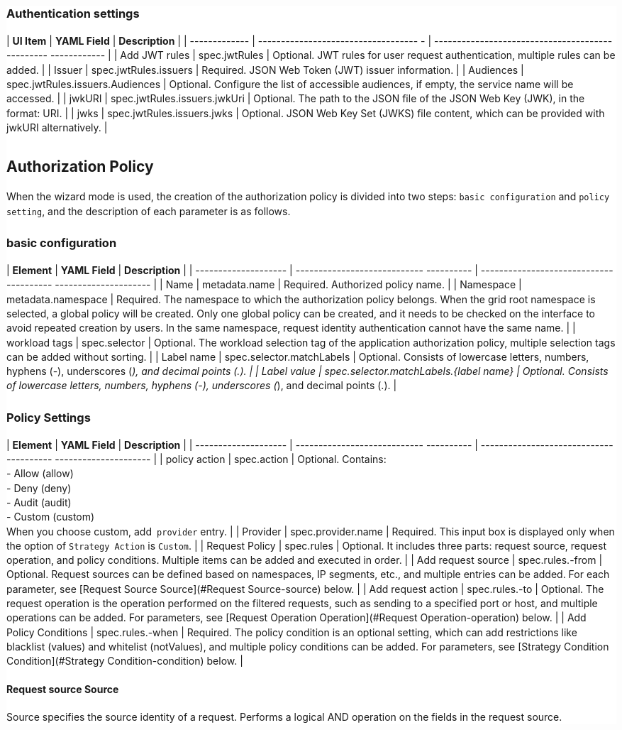 ### Authentication settings

| **UI Item** | **YAML Field** | **Description** |
| ------------- | ----------------------------------- - | ------------------------------------------------ ------------ |
| Add JWT rules | spec.jwtRules | Optional. JWT rules for user request authentication, multiple rules can be added. |
| Issuer | spec.jwtRules.issuers | Required. JSON Web Token (JWT) issuer information. |
| Audiences | spec.jwtRules.issuers.Audiences | Optional. Configure the list of accessible audiences, if empty, the service name will be accessed. |
| jwkURI | spec.jwtRules.issuers.jwkUri | Optional. The path to the JSON file of the JSON Web Key (JWK), in the format: URI. |
| jwks | spec.jwtRules.issuers.jwks | Optional. JSON Web Key Set (JWKS) file content, which can be provided with jwkURI alternatively. |

## Authorization Policy

When the wizard mode is used, the creation of the authorization policy is divided into two steps: `basic configuration` and `policy setting`, and the description of each parameter is as follows.

### basic configuration

| **Element** | **YAML Field** | **Description** |
| -------------------- | ---------------------------- ---------- | --------------------------------------- --------------------- |
| Name | metadata.name | Required. Authorized policy name. |
| Namespace | metadata.namespace | Required. The namespace to which the authorization policy belongs. When the grid root namespace is selected, a global policy will be created. Only one global policy can be created, and it needs to be checked on the interface to avoid repeated creation by users. In the same namespace, request identity authentication cannot have the same name. |
| workload tags | spec.selector | Optional. The workload selection tag of the application authorization policy, multiple selection tags can be added without sorting. |
| Label name | spec.selector.matchLabels | Optional. Consists of lowercase letters, numbers, hyphens (-), underscores (_), and decimal points (.). |
| Label value | spec.selector.matchLabels.{label name} | Optional. Consists of lowercase letters, numbers, hyphens (-), underscores (_), and decimal points (.). |

### Policy Settings

| **Element** | **YAML Field** | **Description** |
| -------------------- | ---------------------------- ---------- | --------------------------------------- --------------------- |
| policy action | spec.action | Optional. Contains:<br />- Allow (allow)<br />- Deny (deny)<br />- Audit (audit)<br />- Custom (custom)<br />When you choose custom, add` provider` entry. |
| Provider | spec.provider.name | Required. This input box is displayed only when the option of `Strategy Action` is `Custom`. |
| Request Policy | spec.rules | Optional. It includes three parts: request source, request operation, and policy conditions. Multiple items can be added and executed in order. |
| Add request source | spec.rules.-from | Optional. Request sources can be defined based on namespaces, IP segments, etc., and multiple entries can be added. For each parameter, see [Request Source Source](#Request Source-source) below. |
| Add request action | spec.rules.-to | Optional. The request operation is the operation performed on the filtered requests, such as sending to a specified port or host, and multiple operations can be added. For parameters, see [Request Operation Operation](#Request Operation-operation) below. |
| Add Policy Conditions | spec.rules.-when | Required. The policy condition is an optional setting, which can add restrictions like blacklist (values) and whitelist (notValues), and multiple policy conditions can be added. For parameters, see [Strategy Condition Condition](#Strategy Condition-condition) below. |

#### Request source Source

Source specifies the source identity of a request. Performs a logical AND operation on the fields in the request source.
